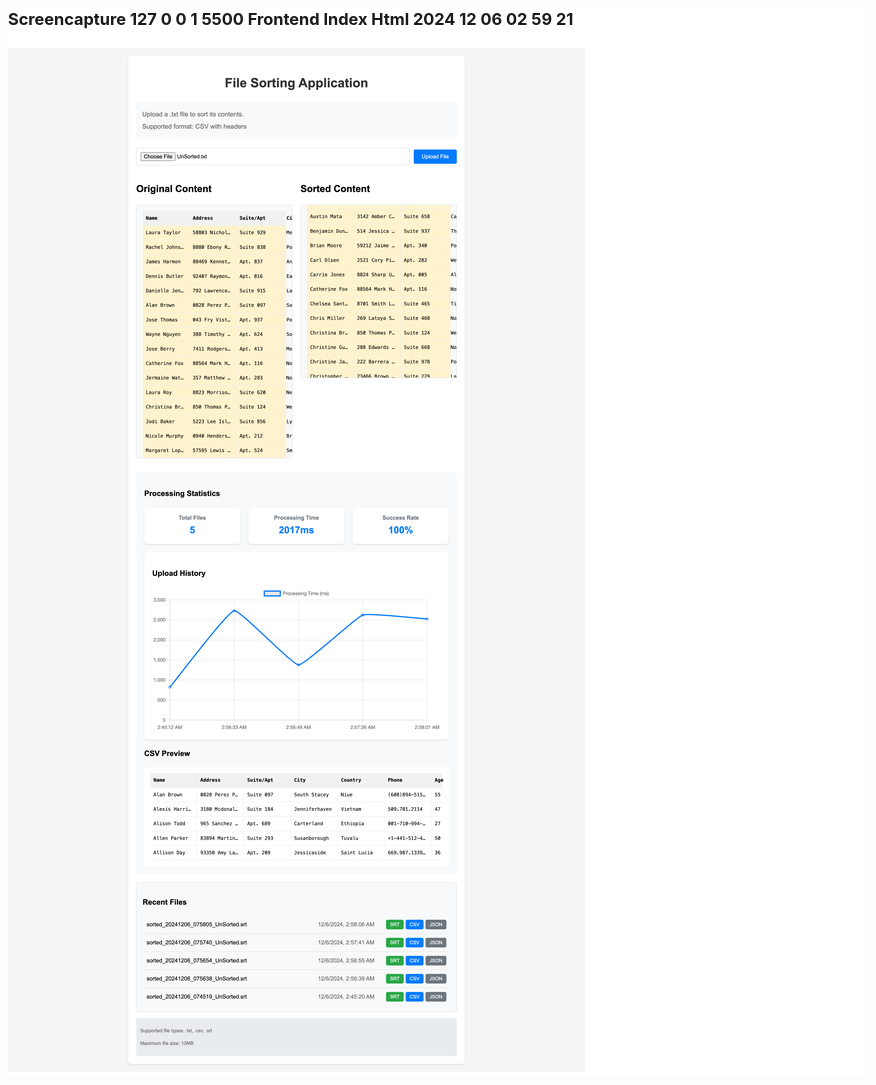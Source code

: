 ### Screencapture 127 0 0 1 5500 Frontend Index Html 2024 12 06 02 59 21
![Screencapture 127 0 0 1 5500 Frontend Index Html 2024 12 06 02 59 21](screenshots/screencapture-127-0-0-1-5500-frontend-index-html-2024-12-06-02_59_21.png)
